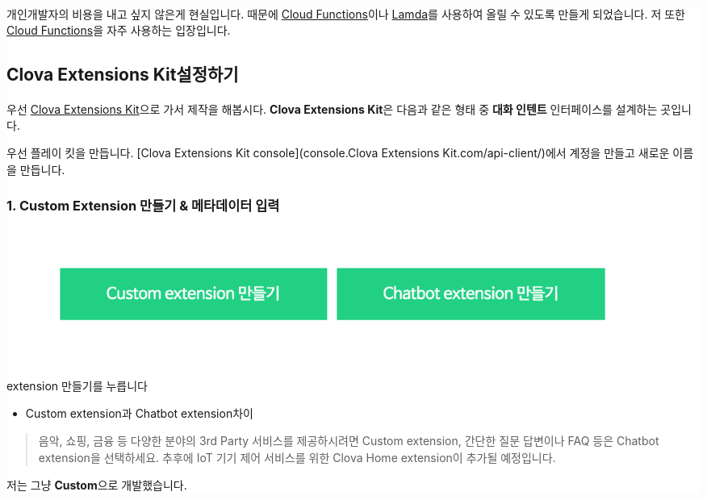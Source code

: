 개인개발자의 비용을 내고 싶지 않은게 현실입니다. 때문에  [Cloud Functions](https://cloud.google.com/functions/)이나 [Lamda](https://aws.amazon.com/ko/lambda/features/)를 사용하여 올릴 수 있도록 만들게 되었습니다. 저 또한 [Cloud Functions](https://cloud.google.com/functions/)을 자주 사용하는 입장입니다.


## Clova Extensions Kit설정하기

우선 [Clova Extensions Kit](https://developers.naver.com/console/clova/)으로 가서 제작을 해봅시다. **Clova Extensions Kit**은
다음과 같은 형태 중 **대화 인텐트** 인터페이스를 설계하는 곳입니다.

우선 플레이 킷을 만듭니다. [Clova Extensions Kit console](console.Clova Extensions Kit.com/api-client/)에서 계정을 만들고 새로운 이름을 만듭니다.


### 1. Custom Extension 만들기 & 메타데이터 입력


<p align="center">
<img src="./img/extension_01.png?raw=true"/>
</p>

extension 만들기를 누릅니다

* Custom extension과 Chatbot extension차이
> 음악, 쇼핑, 금융 등 다양한 분야의 3rd Party 서비스를 제공하시려면 Custom extension, 간단한 질문 답변이나 FAQ 등은 Chatbot extension을 선택하세요. 추후에 IoT 기기 제어 서비스를 위한 Clova Home extension이 추가될 예정입니다.

저는 그냥 **Custom**으로 개발했습니다.

<p align="center">